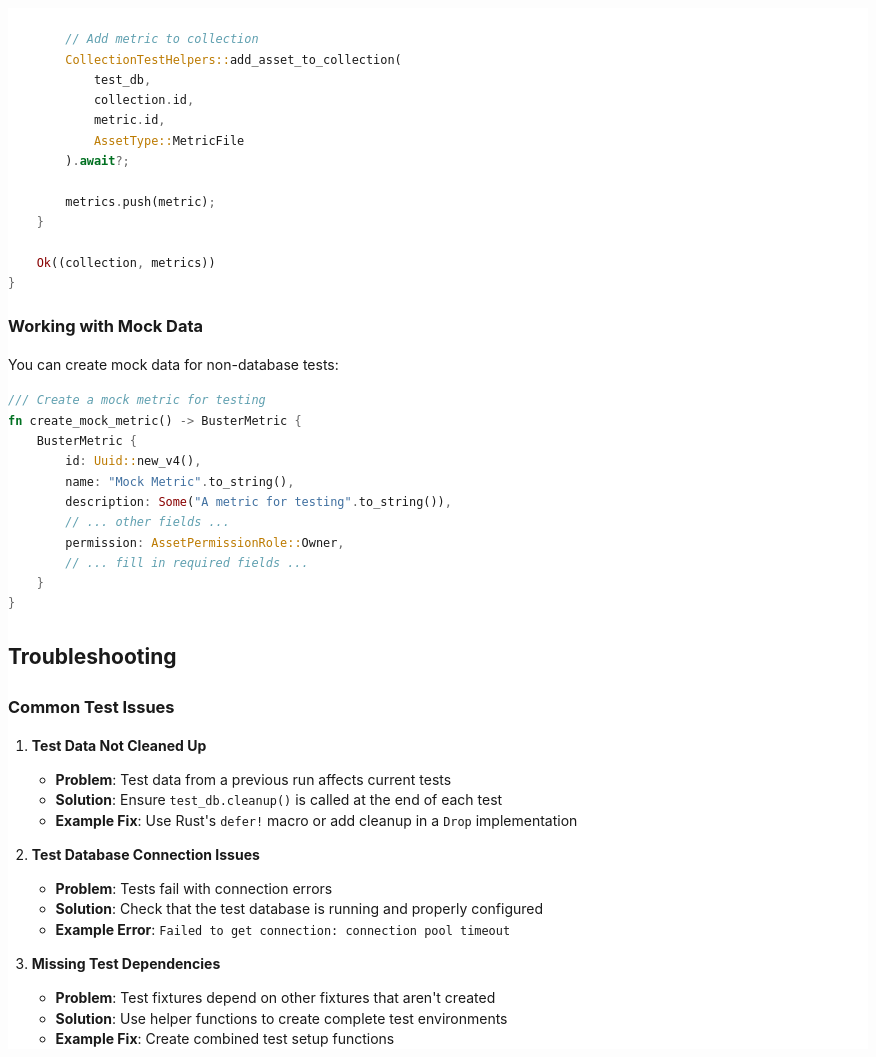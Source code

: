 ```rust
        
        // Add metric to collection
        CollectionTestHelpers::add_asset_to_collection(
            test_db,
            collection.id,
            metric.id,
            AssetType::MetricFile
        ).await?;
        
        metrics.push(metric);
    }
    
    Ok((collection, metrics))
}
```

### Working with Mock Data

You can create mock data for non-database tests:

```rust
/// Create a mock metric for testing
fn create_mock_metric() -> BusterMetric {
    BusterMetric {
        id: Uuid::new_v4(),
        name: "Mock Metric".to_string(),
        description: Some("A metric for testing".to_string()),
        // ... other fields ...
        permission: AssetPermissionRole::Owner,
        // ... fill in required fields ...
    }
}
```

## Troubleshooting

### Common Test Issues

1. **Test Data Not Cleaned Up**
   - **Problem**: Test data from a previous run affects current tests
   - **Solution**: Ensure `test_db.cleanup()` is called at the end of each test
   - **Example Fix**: Use Rust's `defer!` macro or add cleanup in a `Drop` implementation

2. **Test Database Connection Issues**
   - **Problem**: Tests fail with connection errors
   - **Solution**: Check that the test database is running and properly configured
   - **Example Error**: `Failed to get connection: connection pool timeout`

3. **Missing Test Dependencies**
   - **Problem**: Test fixtures depend on other fixtures that aren't created
   - **Solution**: Use helper functions to create complete test environments
   - **Example Fix**: Create combined test setup functions
